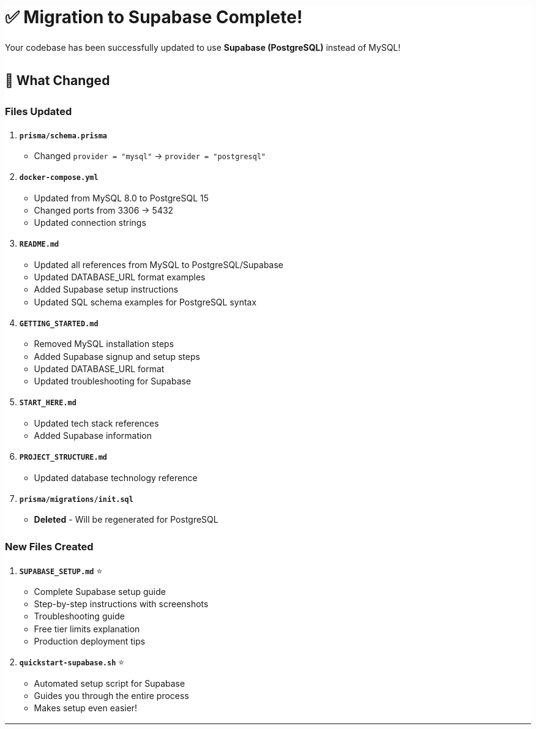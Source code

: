 # ✅ Migration to Supabase Complete!

Your codebase has been successfully updated to use **Supabase (PostgreSQL)** instead of MySQL!

## 🎉 What Changed

### Files Updated

1. **`prisma/schema.prisma`**

   - Changed `provider = "mysql"` → `provider = "postgresql"`

2. **`docker-compose.yml`**

   - Updated from MySQL 8.0 to PostgreSQL 15
   - Changed ports from 3306 → 5432
   - Updated connection strings

3. **`README.md`**

   - Updated all references from MySQL to PostgreSQL/Supabase
   - Updated DATABASE_URL format examples
   - Added Supabase setup instructions
   - Updated SQL schema examples for PostgreSQL syntax

4. **`GETTING_STARTED.md`**

   - Removed MySQL installation steps
   - Added Supabase signup and setup steps
   - Updated DATABASE_URL format
   - Updated troubleshooting for Supabase

5. **`START_HERE.md`**

   - Updated tech stack references
   - Added Supabase information

6. **`PROJECT_STRUCTURE.md`**

   - Updated database technology reference

7. **`prisma/migrations/init.sql`**
   - **Deleted** - Will be regenerated for PostgreSQL

### New Files Created

1. **`SUPABASE_SETUP.md`** ⭐

   - Complete Supabase setup guide
   - Step-by-step instructions with screenshots
   - Troubleshooting guide
   - Free tier limits explanation
   - Production deployment tips

2. **`quickstart-supabase.sh`** ⭐
   - Automated setup script for Supabase
   - Guides you through the entire process
   - Makes setup even easier!

---